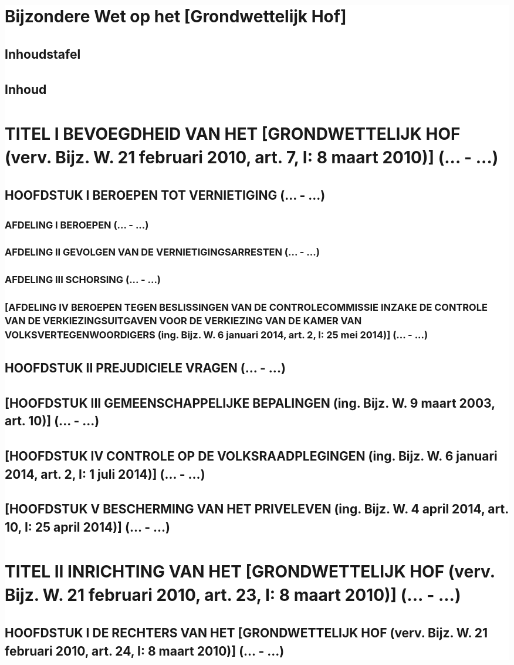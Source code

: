# Bijzondere Wet op het [Grondwettelijk Hof]

## Inhoudstafel

## Inhoud

# TITEL I BEVOEGDHEID VAN HET [GRONDWETTELIJK HOF (verv. Bijz. W. 21 februari 2010, art. 7, I: 8 maart 2010)] (... - ...)

## HOOFDSTUK I BEROEPEN TOT VERNIETIGING (... - ...)

### AFDELING I BEROEPEN (... - ...)

### AFDELING II GEVOLGEN VAN DE VERNIETIGINGSARRESTEN (... - ...)

### AFDELING III SCHORSING (... - ...)

### [AFDELING IV BEROEPEN TEGEN BESLISSINGEN VAN DE CONTROLECOMMISSIE INZAKE DE CONTROLE VAN DE VERKIEZINGSUITGAVEN VOOR DE VERKIEZING VAN DE KAMER  VAN VOLKSVERTEGENWOORDIGERS (ing. Bijz. W. 6 januari 2014, art. 2, I: 25 mei 2014)] (... - ...)

## HOOFDSTUK II PREJUDICIELE VRAGEN (... - ...)

## [HOOFDSTUK III GEMEENSCHAPPELIJKE BEPALINGEN (ing. Bijz. W. 9 maart 2003, art. 10)] (... - ...)

## [HOOFDSTUK IV CONTROLE OP DE VOLKSRAADPLEGINGEN (ing. Bijz. W. 6 januari 2014, art. 2, I: 1 juli 2014)] (... - ...)

## [HOOFDSTUK V BESCHERMING VAN HET PRIVELEVEN (ing. Bijz. W. 4 april 2014, art. 10, I: 25 april 2014)] (... - ...)

# TITEL II INRICHTING VAN HET [GRONDWETTELIJK HOF (verv. Bijz. W. 21 februari 2010, art. 23, I: 8 maart 2010)] (... - ...)

## HOOFDSTUK I DE RECHTERS VAN HET [GRONDWETTELIJK HOF (verv. Bijz. W. 21 februari 2010, art. 24, I: 8 maart 2010)] (... - ...)
